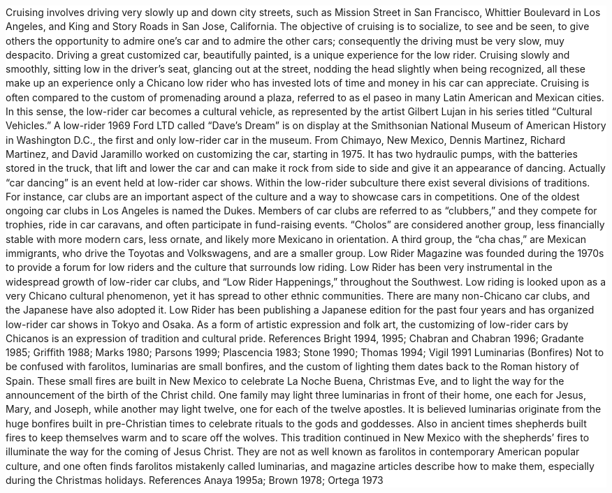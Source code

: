 Cruising involves driving very slowly up and down city streets, such as <ignore  id='undefined'>Mission Street</ignore> in <geo  id='5391959'>San Francisco</geo>, <ignore  id='undefined'>Whittier Boulevard</ignore> in <geo  id='5368381'>Los Angeles</geo>, and King and Story Roads in <geo  id='5392171'>San Jose, California</geo>. The objective of cruising is to socialize, to see and be seen, to give others the opportunity to admire one’s car and to admire the other cars; consequently the driving must be very slow, muy despacito. Driving a great customized car, beautifully painted, is a unique experience for the low rider. Cruising slowly and smoothly, sitting low in the driver’s seat, glancing out at the street, nodding the head slightly when being recognized, all these make up an experience only a Chicano low rider who has invested lots of time and money in his car can appreciate. Cruising is often compared to the custom of promenading around a plaza, referred to as el paseo in many Latin American and Mexican cities. In this sense, the low-rider car becomes a cultural vehicle, as represented by the artist Gilbert Lujan in his series titled “Cultural Vehicles.”
A low-rider 1969 Ford LTD called “Dave’s Dream” is on display at the Smithsonian <geo  id='4139750'>National Museum of American History</geo> in <geo  id='4138106'>Washington D.C.</geo>, the first and only low-rider car in the museum. From <geo  id='5461645'>Chimayo, New Mexico</geo>, Dennis Martinez, Richard Martinez, and David Jaramillo worked on customizing the car, starting in 1975. It has two hydraulic pumps, with the batteries stored in the truck, that lift and lower the car and can make it rock from side to side and give it an appearance of dancing. Actually “car dancing” is an event held at low-rider car shows.
Within the low-rider subculture there exist several divisions of traditions. For instance, car clubs are an important aspect of the culture and a way to showcase cars in competitions. One of the oldest ongoing car clubs in <geo  id='5368381'>Los Angeles</geo> is named the Dukes. Members of car clubs are referred to as “clubbers,” and they compete for trophies, ride in car caravans, and often participate in fund-raising events. “Cholos” are considered another group, less financially stable with more modern cars, less ornate, and likely more Mexicano in orientation. A third group, the “cha chas,” are Mexican immigrants, who drive the Toyotas and Volkswagens, and are a smaller group.
Low Rider Magazine was founded during the 1970s to provide a forum for low riders and the culture that surrounds low riding. Low Rider has been very instrumental in the widespread growth of low-rider car clubs, and “Low Rider Happenings,” throughout the Southwest. Low riding is looked upon as a very Chicano cultural phenomenon, yet it has spread to other ethnic communities. There are many non-Chicano car clubs, and the Japanese have also adopted it. Low Rider has been publishing a Japanese edition for the past four years and has organized low-rider car shows in <geo  id='1850144'>Tokyo</geo> and <geo  id='1853904'>Osaka</geo>. As a form of artistic expression and folk art, the customizing of low-rider cars by Chicanos is an expression of tradition and cultural pride.
References Bright 1994, 1995; Chabran and Chabran 1996; Gradante 1985; Griffith 1988; Marks 1980; Parsons 1999; Plascencia 1983; Stone 1990; Thomas 1994; Vigil 1991
Luminarias (Bonfires)
Not to be confused with farolitos, luminarias are small bonfires, and the custom of lighting them dates back to the Roman history of <geo  id='2510769'>Spain</geo>. These small fires are built in <geo  id='5481136'>New Mexico</geo> to celebrate La Noche Buena, Christmas Eve, and to light the way for the announcement of the birth of the Christ child. One family may light three luminarias in front of their home, one each for Jesus, Mary, and Joseph, while another may light twelve, one for each of the twelve apostles. It is believed luminarias originate from the huge bonfires built in pre-Christian times to celebrate rituals to the gods and goddesses. Also in ancient times shepherds built fires to keep themselves warm and to scare off the wolves. This tradition continued in <geo  id='5481136'>New Mexico</geo> with the shepherds’ fires to illuminate the way for the coming of Jesus Christ. They are not as well known as farolitos in contemporary American popular culture, and one often finds farolitos mistakenly called luminarias, and magazine articles describe how to make them, especially during the Christmas holidays.
References Anaya 1995a; Brown 1978; Ortega 1973